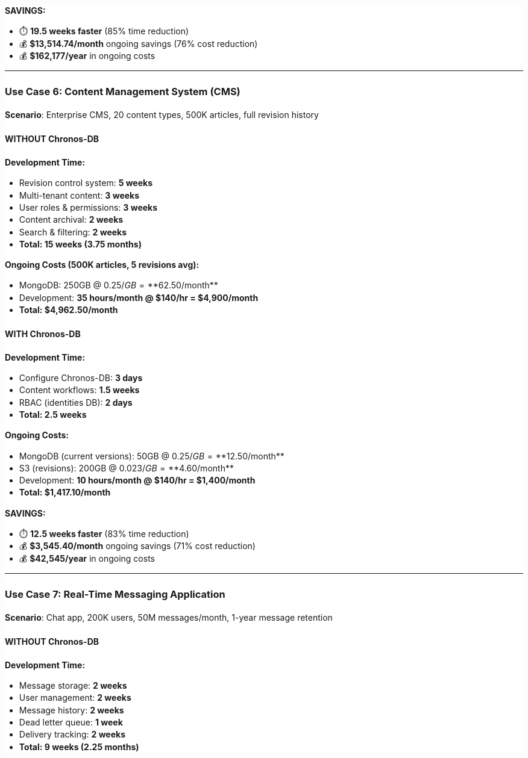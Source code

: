 **SAVINGS:**
- ⏱️ **19.5 weeks faster** (85% time reduction)
- 💰 **$13,514.74/month** ongoing savings (76% cost reduction)
- 💰 **$162,177/year** in ongoing costs

---

### **Use Case 6: Content Management System (CMS)**

**Scenario**: Enterprise CMS, 20 content types, 500K articles, full revision history

#### **WITHOUT Chronos-DB**
**Development Time:**
- Revision control system: **5 weeks**
- Multi-tenant content: **3 weeks**
- User roles & permissions: **3 weeks**
- Content archival: **2 weeks**
- Search & filtering: **2 weeks**
- **Total: 15 weeks (3.75 months)**

**Ongoing Costs (500K articles, 5 revisions avg):**
- MongoDB: 250GB @ $0.25/GB = **$62.50/month**
- Development: **35 hours/month @ $140/hr = $4,900/month**
- **Total: $4,962.50/month**

#### **WITH Chronos-DB**
**Development Time:**
- Configure Chronos-DB: **3 days**
- Content workflows: **1.5 weeks**
- RBAC (identities DB): **2 days**
- **Total: 2.5 weeks**

**Ongoing Costs:**
- MongoDB (current versions): 50GB @ $0.25/GB = **$12.50/month**
- S3 (revisions): 200GB @ $0.023/GB = **$4.60/month**
- Development: **10 hours/month @ $140/hr = $1,400/month**
- **Total: $1,417.10/month**

**SAVINGS:**
- ⏱️ **12.5 weeks faster** (83% time reduction)
- 💰 **$3,545.40/month** ongoing savings (71% cost reduction)
- 💰 **$42,545/year** in ongoing costs

---

### **Use Case 7: Real-Time Messaging Application**

**Scenario**: Chat app, 200K users, 50M messages/month, 1-year message retention

#### **WITHOUT Chronos-DB**
**Development Time:**
- Message storage: **2 weeks**
- User management: **2 weeks**
- Message history: **2 weeks**
- Dead letter queue: **1 week**
- Delivery tracking: **2 weeks**
- **Total: 9 weeks (2.25 months)**
